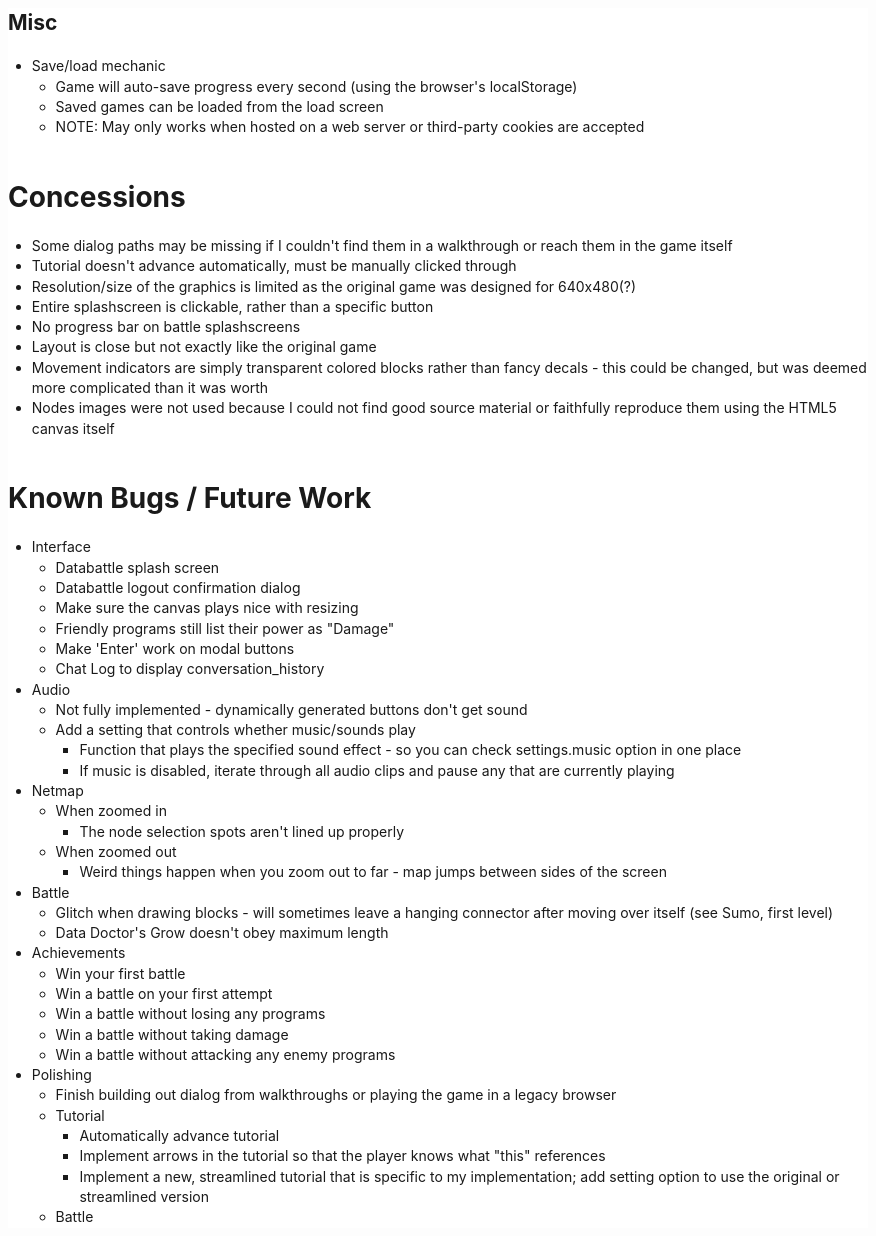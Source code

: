 
## Misc
- Save/load mechanic
  - Game will auto-save progress every second (using the browser's localStorage)
  - Saved games can be loaded from the load screen
  - NOTE: May only works when hosted on a web server or third-party cookies are accepted




# Concessions
- Some dialog paths may be missing if I couldn't find them in a walkthrough or reach them in the game itself
- Tutorial doesn't advance automatically, must be manually clicked through
- Resolution/size of the graphics is limited as the original game was designed for 640x480(?)
- Entire splashscreen is clickable, rather than a specific button
- No progress bar on battle splashscreens
- Layout is close but not exactly like the original game
- Movement indicators are simply transparent colored blocks rather than fancy decals - this could be changed, but was deemed more complicated than it was worth
- Nodes images were not used because I could not find good source material or faithfully reproduce them using the HTML5 canvas itself




# Known Bugs / Future Work
- Interface
  - Databattle splash screen
  - Databattle logout confirmation dialog
  - Make sure the canvas plays nice with resizing
  - Friendly programs still list their power as "Damage"
  - Make 'Enter' work on modal buttons
  - Chat Log to display conversation_history
- Audio
  - Not fully implemented - dynamically generated buttons don't get sound
  - Add a setting that controls whether music/sounds play
    - Function that plays the specified sound effect - so you can check settings.music option in one place
    - If music is disabled, iterate through all audio clips and pause any that are currently playing
- Netmap
  - When zoomed in 
    - The node selection spots aren't lined up properly
  - When zoomed out
    - Weird things happen when you zoom out to far - map jumps between sides of the screen
- Battle
  - Glitch when drawing blocks - will sometimes leave a hanging connector after moving over itself (see Sumo, first level)
  - Data Doctor's Grow doesn't obey maximum length
- Achievements
  - Win your first battle
  - Win a battle on your first attempt
  - Win a battle without losing any programs
  - Win a battle without taking damage
  - Win a battle without attacking any enemy programs
- Polishing
  - Finish building out dialog from walkthroughs or playing the game in a legacy browser
  - Tutorial
    - Automatically advance tutorial
    - Implement arrows in the tutorial so that the player knows what "this" references
    - Implement a new, streamlined tutorial that is specific to my implementation; add setting option to use the original or streamlined version
  - Battle